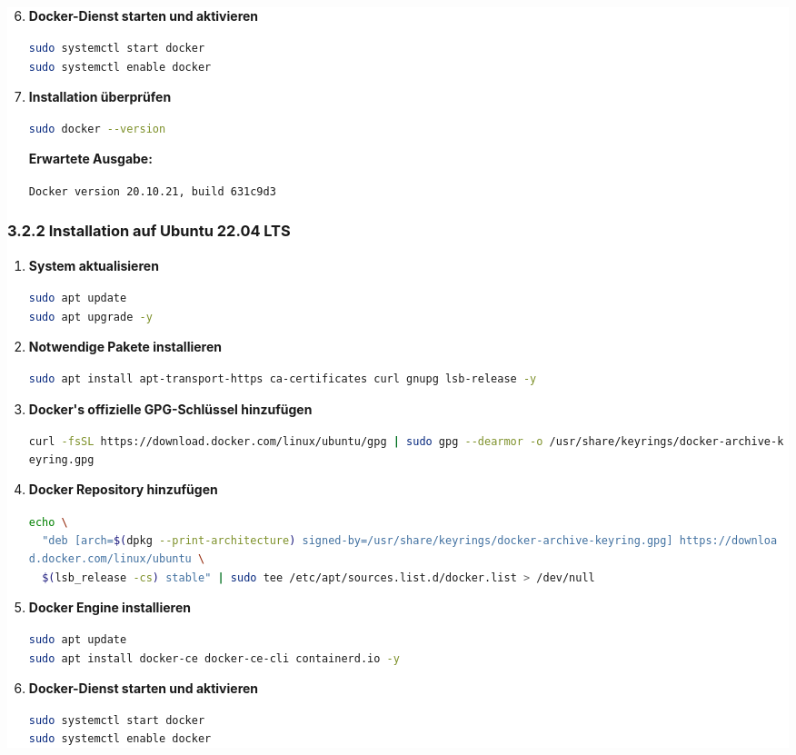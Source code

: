 6. **Docker-Dienst starten und aktivieren**

   ```bash
   sudo systemctl start docker
   sudo systemctl enable docker
   ```

7. **Installation überprüfen**

   ```bash
   sudo docker --version
   ```

   **Erwartete Ausgabe:**

   ```plaintext
   Docker version 20.10.21, build 631c9d3
   ```

### 3.2.2 Installation auf Ubuntu 22.04 LTS

1. **System aktualisieren**

   ```bash
   sudo apt update
   sudo apt upgrade -y
   ```

2. **Notwendige Pakete installieren**

   ```bash
   sudo apt install apt-transport-https ca-certificates curl gnupg lsb-release -y
   ```

3. **Docker's offizielle GPG-Schlüssel hinzufügen**

   ```bash
   curl -fsSL https://download.docker.com/linux/ubuntu/gpg | sudo gpg --dearmor -o /usr/share/keyrings/docker-archive-keyring.gpg
   ```

4. **Docker Repository hinzufügen**

   ```bash
   echo \
     "deb [arch=$(dpkg --print-architecture) signed-by=/usr/share/keyrings/docker-archive-keyring.gpg] https://download.docker.com/linux/ubuntu \
     $(lsb_release -cs) stable" | sudo tee /etc/apt/sources.list.d/docker.list > /dev/null
   ```

5. **Docker Engine installieren**

   ```bash
   sudo apt update
   sudo apt install docker-ce docker-ce-cli containerd.io -y
   ```

6. **Docker-Dienst starten und aktivieren**

   ```bash
   sudo systemctl start docker
   sudo systemctl enable docker
   ```
